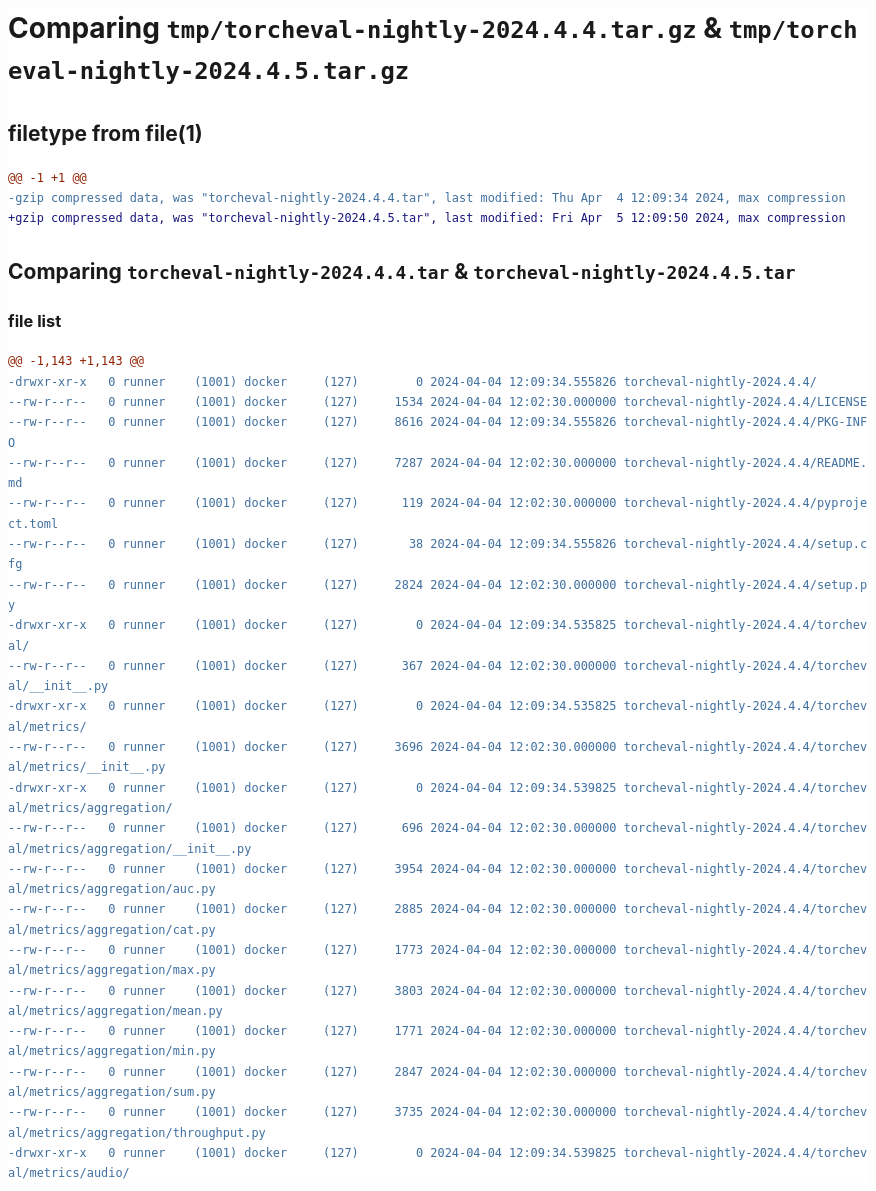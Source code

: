 # Comparing `tmp/torcheval-nightly-2024.4.4.tar.gz` & `tmp/torcheval-nightly-2024.4.5.tar.gz`

## filetype from file(1)

```diff
@@ -1 +1 @@
-gzip compressed data, was "torcheval-nightly-2024.4.4.tar", last modified: Thu Apr  4 12:09:34 2024, max compression
+gzip compressed data, was "torcheval-nightly-2024.4.5.tar", last modified: Fri Apr  5 12:09:50 2024, max compression
```

## Comparing `torcheval-nightly-2024.4.4.tar` & `torcheval-nightly-2024.4.5.tar`

### file list

```diff
@@ -1,143 +1,143 @@
-drwxr-xr-x   0 runner    (1001) docker     (127)        0 2024-04-04 12:09:34.555826 torcheval-nightly-2024.4.4/
--rw-r--r--   0 runner    (1001) docker     (127)     1534 2024-04-04 12:02:30.000000 torcheval-nightly-2024.4.4/LICENSE
--rw-r--r--   0 runner    (1001) docker     (127)     8616 2024-04-04 12:09:34.555826 torcheval-nightly-2024.4.4/PKG-INFO
--rw-r--r--   0 runner    (1001) docker     (127)     7287 2024-04-04 12:02:30.000000 torcheval-nightly-2024.4.4/README.md
--rw-r--r--   0 runner    (1001) docker     (127)      119 2024-04-04 12:02:30.000000 torcheval-nightly-2024.4.4/pyproject.toml
--rw-r--r--   0 runner    (1001) docker     (127)       38 2024-04-04 12:09:34.555826 torcheval-nightly-2024.4.4/setup.cfg
--rw-r--r--   0 runner    (1001) docker     (127)     2824 2024-04-04 12:02:30.000000 torcheval-nightly-2024.4.4/setup.py
-drwxr-xr-x   0 runner    (1001) docker     (127)        0 2024-04-04 12:09:34.535825 torcheval-nightly-2024.4.4/torcheval/
--rw-r--r--   0 runner    (1001) docker     (127)      367 2024-04-04 12:02:30.000000 torcheval-nightly-2024.4.4/torcheval/__init__.py
-drwxr-xr-x   0 runner    (1001) docker     (127)        0 2024-04-04 12:09:34.535825 torcheval-nightly-2024.4.4/torcheval/metrics/
--rw-r--r--   0 runner    (1001) docker     (127)     3696 2024-04-04 12:02:30.000000 torcheval-nightly-2024.4.4/torcheval/metrics/__init__.py
-drwxr-xr-x   0 runner    (1001) docker     (127)        0 2024-04-04 12:09:34.539825 torcheval-nightly-2024.4.4/torcheval/metrics/aggregation/
--rw-r--r--   0 runner    (1001) docker     (127)      696 2024-04-04 12:02:30.000000 torcheval-nightly-2024.4.4/torcheval/metrics/aggregation/__init__.py
--rw-r--r--   0 runner    (1001) docker     (127)     3954 2024-04-04 12:02:30.000000 torcheval-nightly-2024.4.4/torcheval/metrics/aggregation/auc.py
--rw-r--r--   0 runner    (1001) docker     (127)     2885 2024-04-04 12:02:30.000000 torcheval-nightly-2024.4.4/torcheval/metrics/aggregation/cat.py
--rw-r--r--   0 runner    (1001) docker     (127)     1773 2024-04-04 12:02:30.000000 torcheval-nightly-2024.4.4/torcheval/metrics/aggregation/max.py
--rw-r--r--   0 runner    (1001) docker     (127)     3803 2024-04-04 12:02:30.000000 torcheval-nightly-2024.4.4/torcheval/metrics/aggregation/mean.py
--rw-r--r--   0 runner    (1001) docker     (127)     1771 2024-04-04 12:02:30.000000 torcheval-nightly-2024.4.4/torcheval/metrics/aggregation/min.py
--rw-r--r--   0 runner    (1001) docker     (127)     2847 2024-04-04 12:02:30.000000 torcheval-nightly-2024.4.4/torcheval/metrics/aggregation/sum.py
--rw-r--r--   0 runner    (1001) docker     (127)     3735 2024-04-04 12:02:30.000000 torcheval-nightly-2024.4.4/torcheval/metrics/aggregation/throughput.py
-drwxr-xr-x   0 runner    (1001) docker     (127)        0 2024-04-04 12:09:34.539825 torcheval-nightly-2024.4.4/torcheval/metrics/audio/
```
